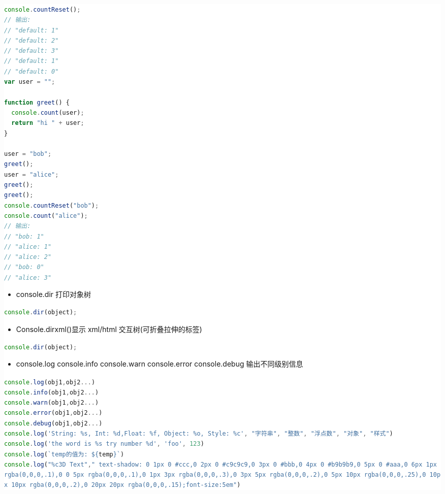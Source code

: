    ```js
   console.countReset();
   // 输出:
   // "default: 1"
   // "default: 2"
   // "default: 3"
   // "default: 1"
   // "default: 0"
   var user = "";

   function greet() {
     console.count(user);
     return "hi " + user;
   }

   user = "bob";
   greet();
   user = "alice";
   greet();
   greet();
   console.countReset("bob");
   console.count("alice");
   // 输出:
   // "bob: 1"
   // "alice: 1"
   // "alice: 2"
   // "bob: 0"
   // "alice: 3"
   ```

   - console.dir 打印对象树

   ```js
   console.dir(object);
   ```

   - Console.dirxml()显示 xml/html 交互树(可折叠拉伸的标签)

   ```js
   console.dir(object);
   ```

   - console.log console.info console.warn console.error console.debug 输出不同级别信息

   ```js
   console.log(obj1,obj2...)
   console.info(obj1,obj2...)
   console.warn(obj1,obj2...)
   console.error(obj1,obj2...)
   console.debug(obj1,obj2...)
   console.log('String: %s, Int: %d,Float: %f, Object: %o, Style: %c', "字符串", "整数", "浮点数", "对象", "样式")
   console.log('the word is %s try number %d', 'foo', 123)
   console.log(`temp的值为: ${temp}`)
   console.log("%c3D Text"," text-shadow: 0 1px 0 #ccc,0 2px 0 #c9c9c9,0 3px 0 #bbb,0 4px 0 #b9b9b9,0 5px 0 #aaa,0 6px 1px rgba(0,0,0,.1),0 0 5px rgba(0,0,0,.1),0 1px 3px rgba(0,0,0,.3),0 3px 5px rgba(0,0,0,.2),0 5px 10px rgba(0,0,0,.25),0 10px 10px rgba(0,0,0,.2),0 20px 20px rgba(0,0,0,.15);font-size:5em")
   ```
